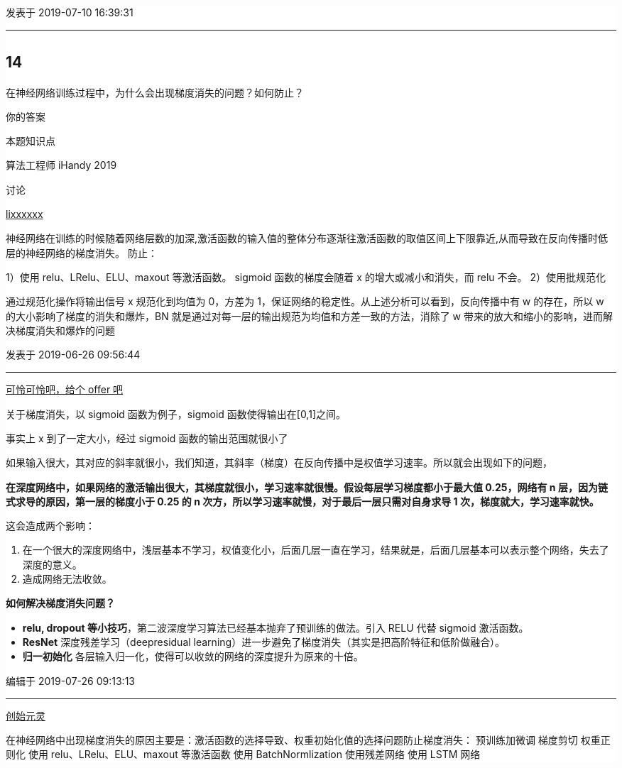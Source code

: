 发表于 2019-07-10 16:39:31

* * *

## 14

在神经网络训练过程中，为什么会出现梯度消失的问题？如何防止？

你的答案

本题知识点

算法工程师 iHandy 2019

讨论

[lixxxxxx](https://www.nowcoder.com/profile/937184612)

 神经网络在训练的时候随着网络层数的加深,激活函数的输入值的整体分布逐渐往激活函数的取值区间上下限靠近,从而导致在反向传播时低层的神经网络的梯度消失。  防止：

1）使用 relu、LRelu、ELU、maxout 等激活函数。  sigmoid 函数的梯度会随着 x 的增大或减小和消失，而 relu 不会。  2）使用批规范化 

通过规范化操作将输出信号 x 规范化到均值为 0，方差为 1，保证网络的稳定性。从上述分析可以看到，反向传播中有 w 的存在，所以 w 的大小影响了梯度的消失和爆炸，BN 就是通过对每一层的输出规范为均值和方差一致的方法，消除了 w 带来的放大和缩小的影响，进而解决梯度消失和爆炸的问题 

发表于 2019-06-26 09:56:44

* * *

[可怜可怜吧，给个 offer 吧](https://www.nowcoder.com/profile/538556489)

关于梯度消失，以 sigmoid 函数为例子，sigmoid 函数使得输出在[0,1]之间。

事实上 x 到了一定大小，经过 sigmoid 函数的输出范围就很小了

如果输入很大，其对应的斜率就很小，我们知道，其斜率（梯度）在反向传播中是权值学习速率。所以就会出现如下的问题，

**在深度网络中，如果网络的激活输出很大，其梯度就很小，学习速率就很慢。假设每层学习梯度都小于最大值 0.25，网络有 n 层，因为链式求导的原因，第一层的梯度小于 0.25 的 n 次方，所以学习速率就慢，对于最后一层只需对自身求导 1 次，梯度就大，学习速率就快。**

这会造成两个影响：

1.  在一个很大的深度网络中，浅层基本不学习，权值变化小，后面几层一直在学习，结果就是，后面几层基本可以表示整个网络，失去了深度的意义。
2.  造成网络无法收敛。

**如何解决梯度消失问题？**

*   **relu, dropout 等小技巧**，第二波深度学习算法已经基本抛弃了预训练的做法。引入 RELU 代替 sigmoid 激活函数。
*   **ResNet** 深度残差学习（deepresidual learning）进一步避免了梯度消失（其实是把高阶特征和低阶做融合）。
*   **归一初始化** 各层输入归一化，使得可以收敛的网络的深度提升为原来的十倍。

编辑于 2019-07-26 09:13:13

* * *

[创始元灵](https://www.nowcoder.com/profile/220889961)

在神经网络中出现梯度消失的原因主要是：激活函数的选择导致、权重初始化值的选择问题防止梯度消失：
预训练加微调
梯度剪切
权重正则化
使用 relu、LRelu、ELU、maxout 等激活函数
使用 BatchNormlization
使用残差网络
使用 LSTM 网络
